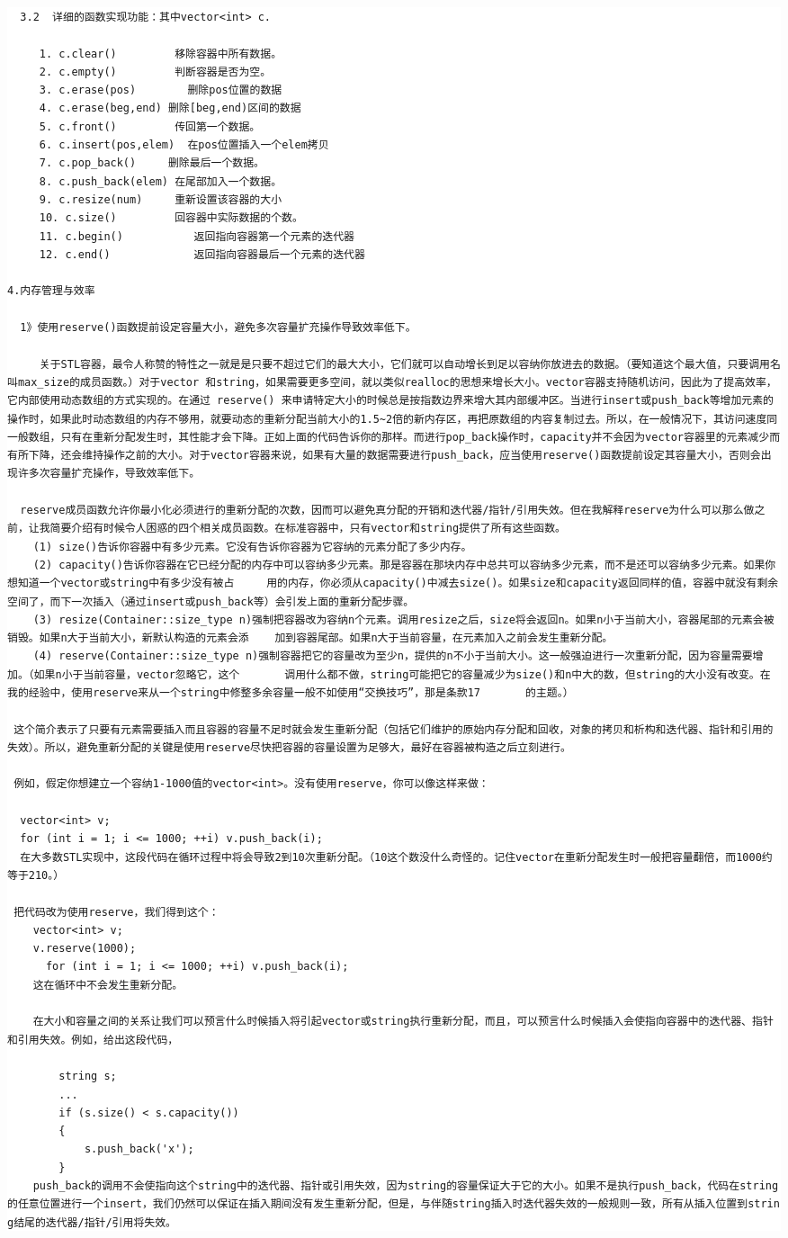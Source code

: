       3.2  详细的函数实现功能：其中vector<int> c.

         1. c.clear()         移除容器中所有数据。
         2. c.empty()         判断容器是否为空。
         3. c.erase(pos)        删除pos位置的数据
         4. c.erase(beg,end) 删除[beg,end)区间的数据
         5. c.front()         传回第一个数据。
         6. c.insert(pos,elem)  在pos位置插入一个elem拷贝
         7. c.pop_back()     删除最后一个数据。
         8. c.push_back(elem) 在尾部加入一个数据。
         9. c.resize(num)     重新设置该容器的大小
         10. c.size()         回容器中实际数据的个数。
         11. c.begin()           返回指向容器第一个元素的迭代器
         12. c.end()             返回指向容器最后一个元素的迭代器

    4.内存管理与效率

      1》使用reserve()函数提前设定容量大小，避免多次容量扩充操作导致效率低下。

         关于STL容器，最令人称赞的特性之一就是是只要不超过它们的最大大小，它们就可以自动增长到足以容纳你放进去的数据。（要知道这个最大值，只要调用名叫max_size的成员函数。）对于vector 和string，如果需要更多空间，就以类似realloc的思想来增长大小。vector容器支持随机访问，因此为了提高效率，它内部使用动态数组的方式实现的。在通过 reserve() 来申请特定大小的时候总是按指数边界来增大其内部缓冲区。当进行insert或push_back等增加元素的操作时，如果此时动态数组的内存不够用，就要动态的重新分配当前大小的1.5~2倍的新内存区，再把原数组的内容复制过去。所以，在一般情况下，其访问速度同一般数组，只有在重新分配发生时，其性能才会下降。正如上面的代码告诉你的那样。而进行pop_back操作时，capacity并不会因为vector容器里的元素减少而有所下降，还会维持操作之前的大小。对于vector容器来说，如果有大量的数据需要进行push_back，应当使用reserve()函数提前设定其容量大小，否则会出现许多次容量扩充操作，导致效率低下。

      reserve成员函数允许你最小化必须进行的重新分配的次数，因而可以避免真分配的开销和迭代器/指针/引用失效。但在我解释reserve为什么可以那么做之前，让我简要介绍有时候令人困惑的四个相关成员函数。在标准容器中，只有vector和string提供了所有这些函数。
        (1) size()告诉你容器中有多少元素。它没有告诉你容器为它容纳的元素分配了多少内存。 
        (2) capacity()告诉你容器在它已经分配的内存中可以容纳多少元素。那是容器在那块内存中总共可以容纳多少元素，而不是还可以容纳多少元素。如果你想知道一个vector或string中有多少没有被占     用的内存，你必须从capacity()中减去size()。如果size和capacity返回同样的值，容器中就没有剩余空间了，而下一次插入（通过insert或push_back等）会引发上面的重新分配步骤。
        (3) resize(Container::size_type n)强制把容器改为容纳n个元素。调用resize之后，size将会返回n。如果n小于当前大小，容器尾部的元素会被销毁。如果n大于当前大小，新默认构造的元素会添    加到容器尾部。如果n大于当前容量，在元素加入之前会发生重新分配。
        (4) reserve(Container::size_type n)强制容器把它的容量改为至少n，提供的n不小于当前大小。这一般强迫进行一次重新分配，因为容量需要增加。（如果n小于当前容量，vector忽略它，这个       调用什么都不做，string可能把它的容量减少为size()和n中大的数，但string的大小没有改变。在我的经验中，使用reserve来从一个string中修整多余容量一般不如使用“交换技巧”，那是条款17       的主题。）

     这个简介表示了只要有元素需要插入而且容器的容量不足时就会发生重新分配（包括它们维护的原始内存分配和回收，对象的拷贝和析构和迭代器、指针和引用的失效）。所以，避免重新分配的关键是使用reserve尽快把容器的容量设置为足够大，最好在容器被构造之后立刻进行。

     例如，假定你想建立一个容纳1-1000值的vector<int>。没有使用reserve，你可以像这样来做：

      vector<int> v;
      for (int i = 1; i <= 1000; ++i) v.push_back(i);
      在大多数STL实现中，这段代码在循环过程中将会导致2到10次重新分配。（10这个数没什么奇怪的。记住vector在重新分配发生时一般把容量翻倍，而1000约等于210。）

     把代码改为使用reserve，我们得到这个：
        vector<int> v;
        v.reserve(1000);
          for (int i = 1; i <= 1000; ++i) v.push_back(i);
        这在循环中不会发生重新分配。

        在大小和容量之间的关系让我们可以预言什么时候插入将引起vector或string执行重新分配，而且，可以预言什么时候插入会使指向容器中的迭代器、指针和引用失效。例如，给出这段代码，

            string s;
            ...
            if (s.size() < s.capacity()) 
            {
                s.push_back('x');
            }
        push_back的调用不会使指向这个string中的迭代器、指针或引用失效，因为string的容量保证大于它的大小。如果不是执行push_back，代码在string的任意位置进行一个insert，我们仍然可以保证在插入期间没有发生重新分配，但是，与伴随string插入时迭代器失效的一般规则一致，所有从插入位置到string结尾的迭代器/指针/引用将失效。
